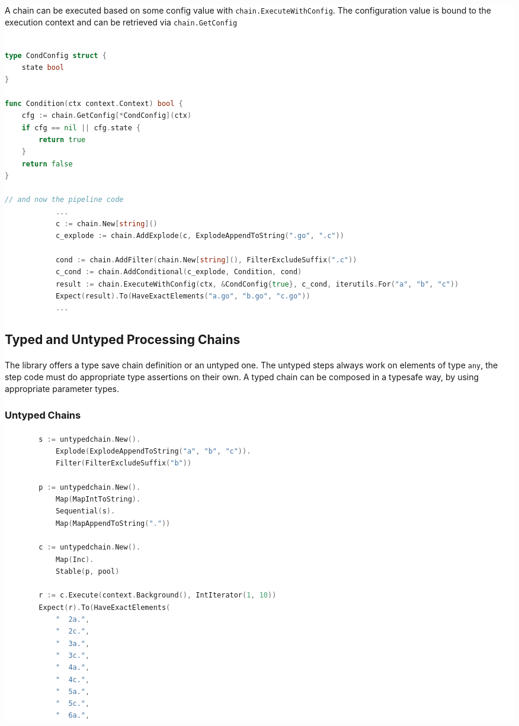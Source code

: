 A chain can be executed based on some config value with `chain.ExecuteWithConfig`.  The configuration value is bound to the execution context
and can be retrieved via `chain.GetConfig`

```go

type CondConfig struct {
    state bool
}

func Condition(ctx context.Context) bool {
    cfg := chain.GetConfig[*CondConfig](ctx)
    if cfg == nil || cfg.state {
        return true
    }
    return false
}

// and now the pipeline code
            ...
            c := chain.New[string]()
			c_explode := chain.AddExplode(c, ExplodeAppendToString(".go", ".c"))

			cond := chain.AddFilter(chain.New[string](), FilterExcludeSuffix(".c"))
			c_cond := chain.AddConditional(c_explode, Condition, cond)
			result := chain.ExecuteWithConfig(ctx, &CondConfig{true}, c_cond, iterutils.For("a", "b", "c"))
			Expect(result).To(HaveExactElements("a.go", "b.go", "c.go"))
			...
```
## Typed and Untyped Processing Chains

The library offers a type save chain definition or an untyped one.
The untyped steps always work on elements of type `any`, the step code must do
appropriate type assertions on their own. A typed chain can be composed in a typesafe way, by using appropriate parameter types.

### Untyped Chains

```go
		s := untypedchain.New().
			Explode(ExplodeAppendToString("a", "b", "c")).
			Filter(FilterExcludeSuffix("b"))

		p := untypedchain.New().
			Map(MapIntToString).
			Sequential(s).
			Map(MapAppendToString("."))

		c := untypedchain.New().
			Map(Inc).
			Stable(p, pool)
		
		r := c.Execute(context.Background(), IntIterator(1, 10))
		Expect(r).To(HaveExactElements(
			"  2a.",
			"  2c.",
			"  3a.",
			"  3c.",
			"  4a.",
			"  4c.",
			"  5a.",
			"  5c.",
			"  6a.",
```